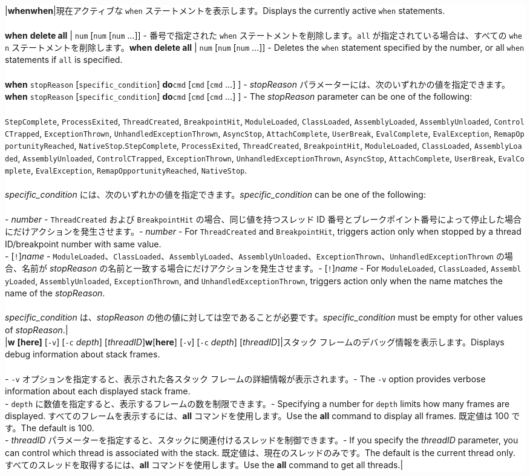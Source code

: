 |<span data-ttu-id="99a34-268">**when**</span><span class="sxs-lookup"><span data-stu-id="99a34-268">**when**</span></span>|<span data-ttu-id="99a34-269">現在アクティブな `when` ステートメントを表示します。</span><span class="sxs-lookup"><span data-stu-id="99a34-269">Displays the currently active `when` statements.</span></span><br /><br /> <span data-ttu-id="99a34-270">**when** **delete all** &#124; `num` [`num` [`num` …]] - 番号で指定された `when` ステートメントを削除します。`all` が指定されている場合は、すべての `when` ステートメントを削除します。</span><span class="sxs-lookup"><span data-stu-id="99a34-270">**when** **delete all** &#124; `num` [`num` [`num` …]] - Deletes the `when` statement specified by the number, or all `when` statements if `all` is specified.</span></span><br /><br /> <span data-ttu-id="99a34-271">**when** `stopReason` [`specific_condition`] **do**`cmd` [`cmd` [`cmd` …] ] - *stopReason* パラメーターには、次のいずれかの値を指定できます。</span><span class="sxs-lookup"><span data-stu-id="99a34-271">**when** `stopReason` [`specific_condition`] **do**`cmd` [`cmd` [`cmd` …] ] - The *stopReason* parameter can be one of the following:</span></span><br /><br /> <span data-ttu-id="99a34-272">`StepComplete`, `ProcessExited`, `ThreadCreated`, `BreakpointHit`, `ModuleLoaded`, `ClassLoaded`, `AssemblyLoaded`, `AssemblyUnloaded`, `ControlCTrapped`, `ExceptionThrown`, `UnhandledExceptionThrown`, `AsyncStop`, `AttachComplete`, `UserBreak`, `EvalComplete`, `EvalException`, `RemapOpportunityReached`, `NativeStop`.</span><span class="sxs-lookup"><span data-stu-id="99a34-272">`StepComplete`, `ProcessExited`, `ThreadCreated`, `BreakpointHit`, `ModuleLoaded`, `ClassLoaded`, `AssemblyLoaded`, `AssemblyUnloaded`, `ControlCTrapped`, `ExceptionThrown`, `UnhandledExceptionThrown`, `AsyncStop`, `AttachComplete`, `UserBreak`, `EvalComplete`, `EvalException`, `RemapOpportunityReached`, `NativeStop`.</span></span><br /><br /> <span data-ttu-id="99a34-273">*specific_condition* には、次のいずれかの値を指定できます。</span><span class="sxs-lookup"><span data-stu-id="99a34-273">*specific_condition* can be one of the following:</span></span><br /><br /> <span data-ttu-id="99a34-274">-   *number* - `ThreadCreated` および `BreakpointHit` の場合、同じ値を持つスレッド ID 番号とブレークポイント番号によって停止した場合にだけアクションを発生させます。</span><span class="sxs-lookup"><span data-stu-id="99a34-274">-   *number* - For `ThreadCreated` and `BreakpointHit`, triggers action only when stopped by a thread ID/breakpoint number with same value.</span></span><br /><span data-ttu-id="99a34-275">-   [`!`]*name* - `ModuleLoaded`、`ClassLoaded`、`AssemblyLoaded`、`AssemblyUnloaded`、`ExceptionThrown`、`UnhandledExceptionThrown` の場合、名前が *stopReason* の名前と一致する場合にだけアクションを発生させます。</span><span class="sxs-lookup"><span data-stu-id="99a34-275">-   [`!`]*name* - For `ModuleLoaded`, `ClassLoaded`, `AssemblyLoaded`, `AssemblyUnloaded`, `ExceptionThrown`, and `UnhandledExceptionThrown`, triggers action only when the name matches the name of the *stopReason*.</span></span><br /><br /> <span data-ttu-id="99a34-276">*specific_condition* は、*stopReason* の他の値に対しては空であることが必要です。</span><span class="sxs-lookup"><span data-stu-id="99a34-276">*specific_condition* must be empty for other values of *stopReason*.</span></span>|  
|<span data-ttu-id="99a34-277">**w** **[here]** [`-v`] [`-c` *depth*] [*threadID*]</span><span class="sxs-lookup"><span data-stu-id="99a34-277">**w**[**here**] [`-v`] [`-c` *depth*] [*threadID*]</span></span>|<span data-ttu-id="99a34-278">スタック フレームのデバッグ情報を表示します。</span><span class="sxs-lookup"><span data-stu-id="99a34-278">Displays debug information about stack frames.</span></span><br /><br /> <span data-ttu-id="99a34-279">-   `-v` オプションを指定すると、表示された各スタック フレームの詳細情報が表示されます。</span><span class="sxs-lookup"><span data-stu-id="99a34-279">-   The `-v` option provides verbose information about each displayed stack frame.</span></span><br /><span data-ttu-id="99a34-280">-   `depth` に数値を指定すると、表示するフレームの数を制限できます。</span><span class="sxs-lookup"><span data-stu-id="99a34-280">-   Specifying a number for `depth` limits how many frames are displayed.</span></span> <span data-ttu-id="99a34-281">すべてのフレームを表示するには、**all** コマンドを使用します。</span><span class="sxs-lookup"><span data-stu-id="99a34-281">Use the **all** command to display all frames.</span></span> <span data-ttu-id="99a34-282">既定値は 100 です。</span><span class="sxs-lookup"><span data-stu-id="99a34-282">The default is 100.</span></span><br /><span data-ttu-id="99a34-283">-   *threadID* パラメーターを指定すると、スタックに関連付けるスレッドを制御できます。</span><span class="sxs-lookup"><span data-stu-id="99a34-283">-   If you specify the *threadID* parameter, you can control which thread is associated with the stack.</span></span> <span data-ttu-id="99a34-284">既定値は、現在のスレッドのみです。</span><span class="sxs-lookup"><span data-stu-id="99a34-284">The default is the current thread only.</span></span> <span data-ttu-id="99a34-285">すべてのスレッドを取得するには、**all** コマンドを使用します。</span><span class="sxs-lookup"><span data-stu-id="99a34-285">Use the **all** command to get all threads.</span></span>|  